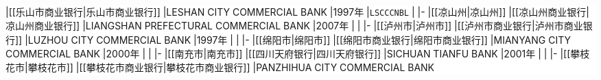|[[乐山市商业银行|乐山市商业银行]]
|LESHAN CITY COMMERCIAL BANK
|1997年
|<code>LSCCCNBL</code>
|
|-
|[[凉山州|凉山州]]
|[[凉山州商业银行|凉山州商业银行]]
|LIANGSHAN PREFECTURAL COMMERCIAL BANK
|2007年
|
|
|-
|[[泸州市|泸州市]]
|[[泸州市商业银行|泸州市商业银行]]
|LUZHOU CITY COMMERCIAL BANK
|1997年
|
|
|-
|[[绵阳市|绵阳市]]
|[[绵阳市商业银行|绵阳市商业银行]]
|MIANYANG CITY COMMERCIAL BANK
|2000年
|
|
|-
|[[南充市|南充市]]
|[[四川天府银行|四川天府银行]]
|SICHUAN TIANFU BANK
|2001年
|
|
|-
|[[攀枝花市|攀枝花市]]
|[[攀枝花市商业银行|攀枝花市商业银行]]
|PANZHIHUA CITY COMMERCIAL BANK